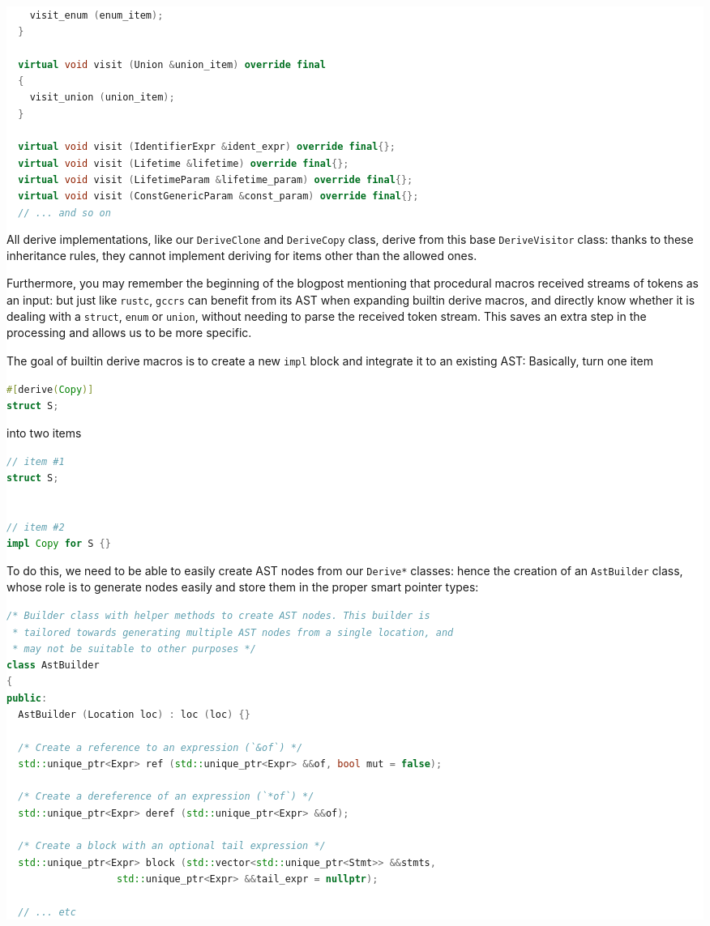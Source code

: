```cpp
    visit_enum (enum_item);
  }

  virtual void visit (Union &union_item) override final
  {
    visit_union (union_item);
  }

  virtual void visit (IdentifierExpr &ident_expr) override final{};
  virtual void visit (Lifetime &lifetime) override final{};
  virtual void visit (LifetimeParam &lifetime_param) override final{};
  virtual void visit (ConstGenericParam &const_param) override final{};
  // ... and so on
```

All derive implementations, like our `DeriveClone` and `DeriveCopy` class, derive from this
base `DeriveVisitor` class: thanks to these inheritance rules, they cannot implement deriving
for items other than the allowed ones.

Furthermore, you may remember the beginning of the blogpost mentioning that procedural macros
received streams of tokens as an input: but just like `rustc`, `gccrs` can benefit from its
AST when expanding builtin derive macros, and directly know whether it is dealing with a
`struct`, `enum` or `union`, without needing to parse the received token stream. This saves an
extra step in the processing and allows us to be more specific.

The goal of builtin derive macros is to create a new `impl` block and integrate it to an existing AST: Basically, turn one item

```rust
#[derive(Copy)]
struct S;
```

into two items

```rust
// item #1
struct S;


// item #2
impl Copy for S {}
```

To do this, we need to be able to easily create AST nodes from our `Derive*` classes: hence the creation of an `AstBuilder` class, whose role is to generate nodes easily and store them in the proper smart pointer types:

```cpp
/* Builder class with helper methods to create AST nodes. This builder is
 * tailored towards generating multiple AST nodes from a single location, and
 * may not be suitable to other purposes */
class AstBuilder
{
public:
  AstBuilder (Location loc) : loc (loc) {}

  /* Create a reference to an expression (`&of`) */
  std::unique_ptr<Expr> ref (std::unique_ptr<Expr> &&of, bool mut = false);

  /* Create a dereference of an expression (`*of`) */
  std::unique_ptr<Expr> deref (std::unique_ptr<Expr> &&of);

  /* Create a block with an optional tail expression */
  std::unique_ptr<Expr> block (std::vector<std::unique_ptr<Stmt>> &&stmts,
			       std::unique_ptr<Expr> &&tail_expr = nullptr);

  // ... etc
```